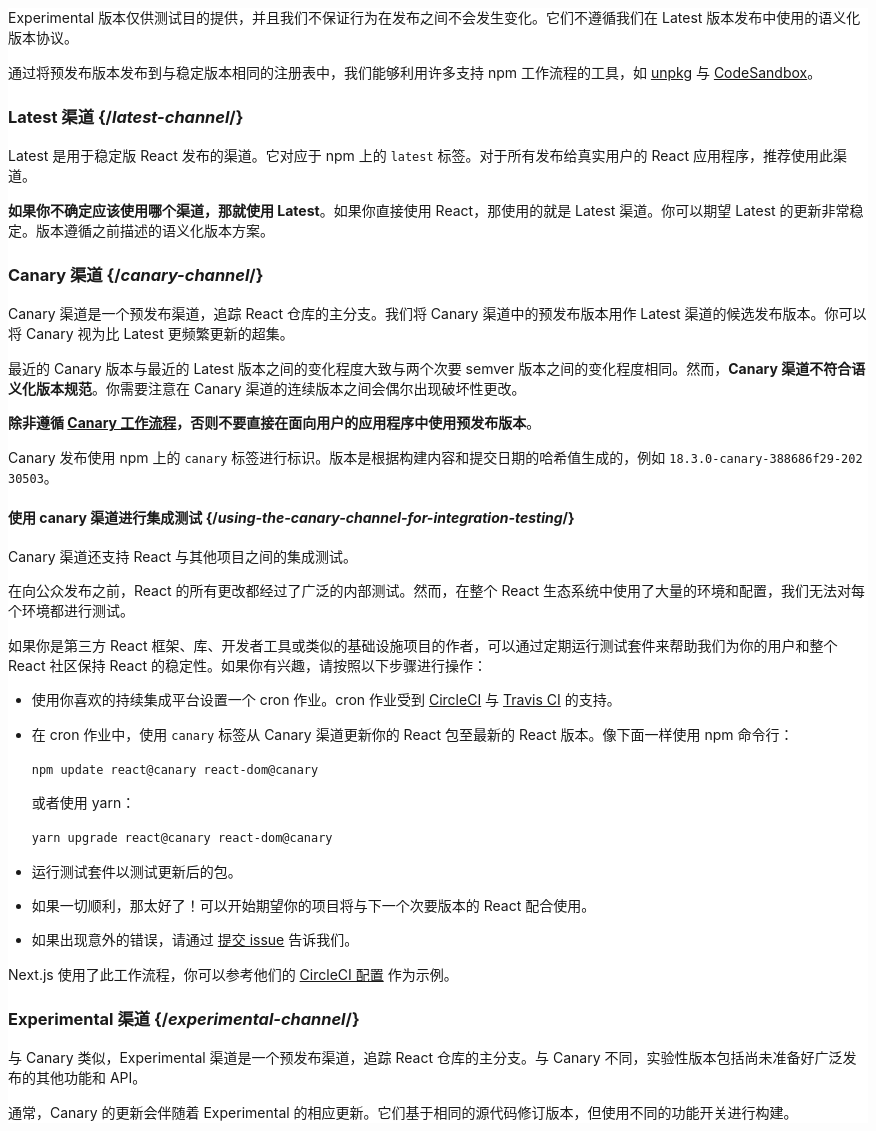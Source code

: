 Experimental 版本仅供测试目的提供，并且我们不保证行为在发布之间不会发生变化。它们不遵循我们在 Latest 版本发布中使用的语义化版本协议。

通过将预发布版本发布到与稳定版本相同的注册表中，我们能够利用许多支持 npm 工作流程的工具，如 [unpkg](https://unpkg.com) 与 [CodeSandbox](https://codesandbox.io)。

### Latest 渠道 {/*latest-channel*/}

Latest 是用于稳定版 React 发布的渠道。它对应于 npm 上的 `latest` 标签。对于所有发布给真实用户的 React 应用程序，推荐使用此渠道。

**如果你不确定应该使用哪个渠道，那就使用 Latest**。如果你直接使用 React，那使用的就是 Latest 渠道。你可以期望 Latest 的更新非常稳定。版本遵循之前描述的语义化版本方案。

### Canary 渠道 {/*canary-channel*/}

Canary 渠道是一个预发布渠道，追踪 React 仓库的主分支。我们将 Canary 渠道中的预发布版本用作 Latest 渠道的候选发布版本。你可以将 Canary 视为比 Latest 更频繁更新的超集。

最近的 Canary 版本与最近的 Latest 版本之间的变化程度大致与两个次要 semver 版本之间的变化程度相同。然而，**Canary 渠道不符合语义化版本规范**。你需要注意在 Canary 渠道的连续版本之间会偶尔出现破坏性更改。

**除非遵循 [Canary 工作流程](/blog/2023/05/03/react-canaries)，否则不要直接在面向用户的应用程序中使用预发布版本**。

Canary 发布使用 npm 上的 `canary` 标签进行标识。版本是根据构建内容和提交日期的哈希值生成的，例如 `18.3.0-canary-388686f29-20230503`。

#### 使用 canary 渠道进行集成测试 {/*using-the-canary-channel-for-integration-testing*/}

Canary 渠道还支持 React 与其他项目之间的集成测试。

在向公众发布之前，React 的所有更改都经过了广泛的内部测试。然而，在整个 React 生态系统中使用了大量的环境和配置，我们无法对每个环境都进行测试。

如果你是第三方 React 框架、库、开发者工具或类似的基础设施项目的作者，可以通过定期运行测试套件来帮助我们为你的用户和整个 React 社区保持 React 的稳定性。如果你有兴趣，请按照以下步骤进行操作：

- 使用你喜欢的持续集成平台设置一个 cron 作业。cron 作业受到 [CircleCI](https://circleci.com/docs/2.0/triggers/#scheduled-builds) 与 [Travis CI](https://docs.travis-ci.com/user/cron-jobs/) 的支持。
- 在 cron 作业中，使用 `canary` 标签从 Canary 渠道更新你的 React 包至最新的 React 版本。像下面一样使用 npm 命令行：

  ```console
  npm update react@canary react-dom@canary
  ```

  或者使用 yarn：

  ```console
  yarn upgrade react@canary react-dom@canary
  ```
- 运行测试套件以测试更新后的包。
- 如果一切顺利，那太好了！可以开始期望你的项目将与下一个次要版本的 React 配合使用。
- 如果出现意外的错误，请通过 [提交 issue](https://github.com/facebook/react/issues) 告诉我们。

Next.js 使用了此工作流程，你可以参考他们的 [CircleCI 配置](https://github.com/zeit/next.js/blob/c0a1c0f93966fe33edd93fb53e5fafb0dcd80a9e/.circleci/config.yml) 作为示例。

### Experimental 渠道 {/*experimental-channel*/}

与 Canary 类似，Experimental 渠道是一个预发布渠道，追踪 React 仓库的主分支。与 Canary 不同，实验性版本包括尚未准备好广泛发布的其他功能和 API。

通常，Canary 的更新会伴随着 Experimental 的相应更新。它们基于相同的源代码修订版本，但使用不同的功能开关进行构建。
